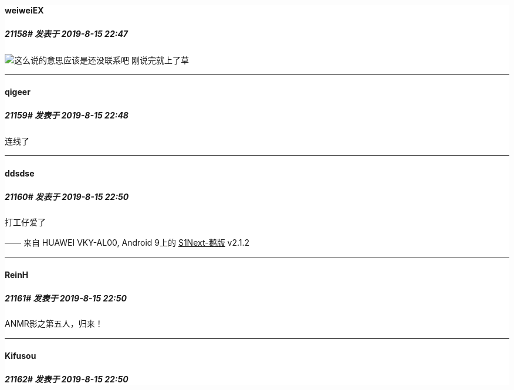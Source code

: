 ####  weiweiEX  
##### 21158#       发表于 2019-8-15 22:47



<img src="https://static.saraba1st.com/image/smiley/face2017/068.png" referrerpolicy="no-referrer">这么说的意思应该是还没联系吧
刚说完就上了草







-----

####  qigeer  
##### 21159#       发表于 2019-8-15 22:48




连线了







-----

####  ddsdse  
##### 21160#       发表于 2019-8-15 22:50




打工仔爱了

—— 来自 HUAWEI VKY-AL00, Android 9上的 [S1Next-鹅版](https://github.com/ykrank/S1-Next/releases) v2.1.2







-----

####  ReinH  
##### 21161#       发表于 2019-8-15 22:50




ANMR影之第五人，归来！







-----

####  Kifusou  
##### 21162#       发表于 2019-8-15 22:50
